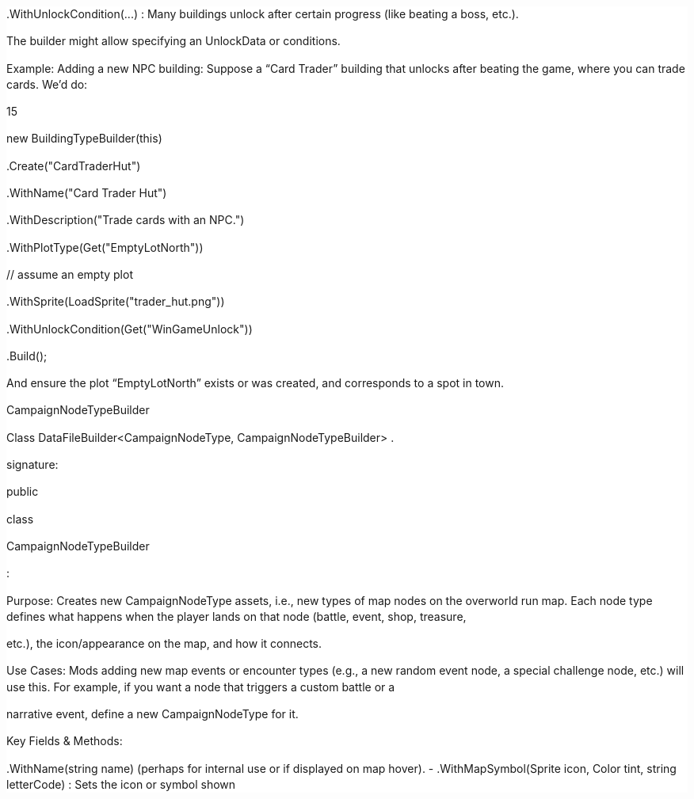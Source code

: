 .WithUnlockCondition(...) : Many buildings unlock after certain progress (like beating a boss, etc.).

The builder might allow specifying an UnlockData or conditions.

Example: Adding a new NPC building: Suppose a “Card Trader” building that unlocks after beating the game,
where you can trade cards. We’d do:

15

new BuildingTypeBuilder(this)

.Create("CardTraderHut")

.WithName("Card Trader Hut")

.WithDescription("Trade cards with an NPC.")

.WithPlotType(Get<BuildingPlotType>("EmptyLotNorth"))

// assume an empty plot

.WithSprite(LoadSprite("trader_hut.png"))

.WithUnlockCondition(Get<UnlockData>("WinGameUnlock"))

.Build();

And ensure the plot “EmptyLotNorth” exists or was created, and corresponds to a spot in town.

CampaignNodeTypeBuilder

Class DataFileBuilder<CampaignNodeType, CampaignNodeTypeBuilder> .

signature:

public

class

CampaignNodeTypeBuilder

:

Purpose: Creates new CampaignNodeType assets, i.e., new types of map nodes on the overworld run map.
Each node type defines what happens when the player lands on that node (battle, event, shop, treasure,

etc.), the icon/appearance on the map, and how it connects.

Use Cases: Mods adding new map events or encounter types (e.g., a new random event node, a special
challenge node, etc.) will use this. For example, if you want a node that triggers a custom battle or a

narrative event, define a new CampaignNodeType for it.

Key Fields & Methods:

.WithName(string   name)
(perhaps   for   internal   use   or   if   displayed   on   map   hover).   -
.WithMapSymbol(Sprite icon, Color tint, string letterCode) : Sets the icon or symbol shown
